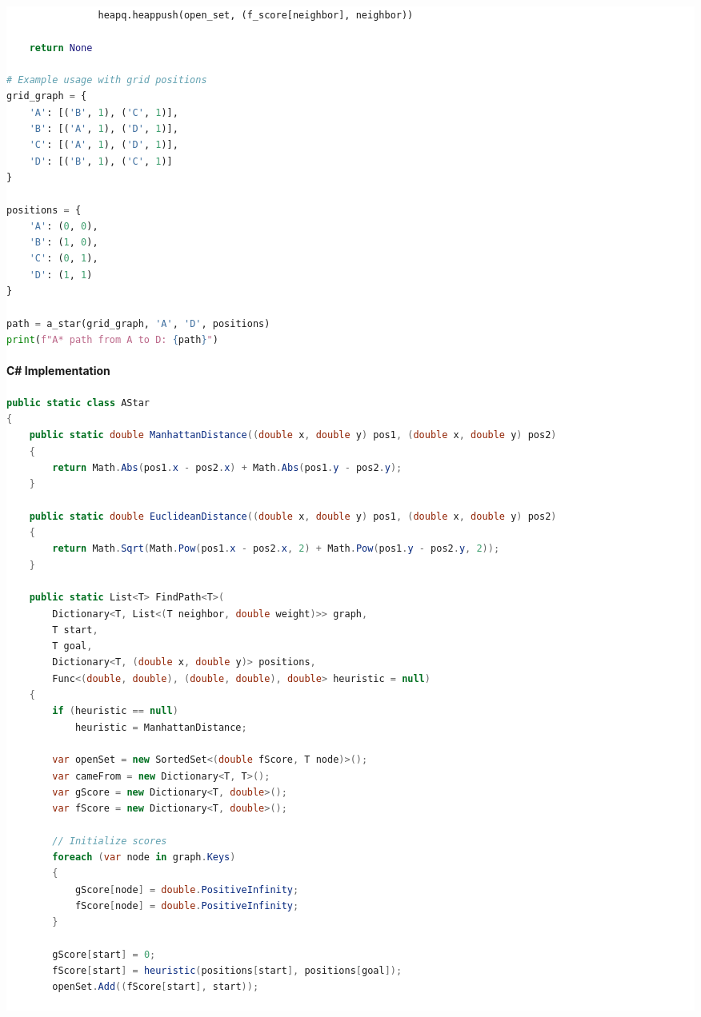```python
                heapq.heappush(open_set, (f_score[neighbor], neighbor))
    
    return None

# Example usage with grid positions
grid_graph = {
    'A': [('B', 1), ('C', 1)],
    'B': [('A', 1), ('D', 1)],
    'C': [('A', 1), ('D', 1)],
    'D': [('B', 1), ('C', 1)]
}

positions = {
    'A': (0, 0),
    'B': (1, 0),
    'C': (0, 1),
    'D': (1, 1)
}

path = a_star(grid_graph, 'A', 'D', positions)
print(f"A* path from A to D: {path}")
```

#### C# Implementation

```csharp
public static class AStar
{
    public static double ManhattanDistance((double x, double y) pos1, (double x, double y) pos2)
    {
        return Math.Abs(pos1.x - pos2.x) + Math.Abs(pos1.y - pos2.y);
    }
    
    public static double EuclideanDistance((double x, double y) pos1, (double x, double y) pos2)
    {
        return Math.Sqrt(Math.Pow(pos1.x - pos2.x, 2) + Math.Pow(pos1.y - pos2.y, 2));
    }
    
    public static List<T> FindPath<T>(
        Dictionary<T, List<(T neighbor, double weight)>> graph,
        T start,
        T goal,
        Dictionary<T, (double x, double y)> positions,
        Func<(double, double), (double, double), double> heuristic = null)
    {
        if (heuristic == null)
            heuristic = ManhattanDistance;
            
        var openSet = new SortedSet<(double fScore, T node)>();
        var cameFrom = new Dictionary<T, T>();
        var gScore = new Dictionary<T, double>();
        var fScore = new Dictionary<T, double>();
        
        // Initialize scores
        foreach (var node in graph.Keys)
        {
            gScore[node] = double.PositiveInfinity;
            fScore[node] = double.PositiveInfinity;
        }
        
        gScore[start] = 0;
        fScore[start] = heuristic(positions[start], positions[goal]);
        openSet.Add((fScore[start], start));
        
```